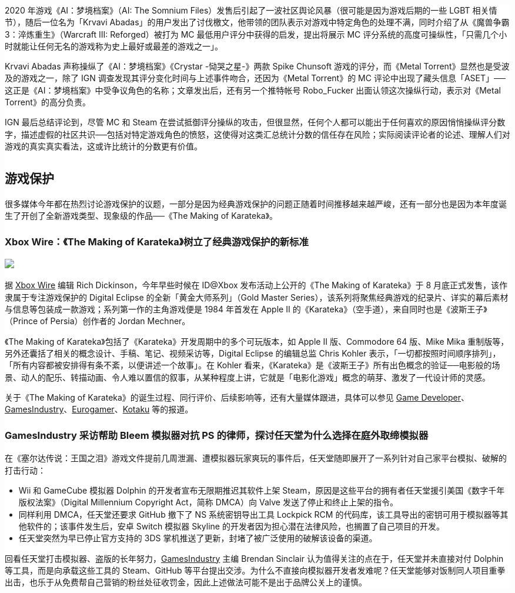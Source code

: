 2020 年游戏《AI：梦境档案》（AI: The Somnium Files）发售后引起了一波社区舆论风暴（很可能是因为游戏后期的一些 LGBT 相关情节），随后一位名为「Krvavi Abadas」的用户发出了讨伐檄文，他带领的团队表示对游戏中特定角色的处理不满，同时介绍了从《魔兽争霸 3：淬炼重生》（Warcraft III: Reforged）被打为 MC 最低用户评分中获得的启发，提出将展示 MC 评分系统的高度可操纵性，「只需几个小时就能让任何无名的游戏称为史上最好或最差的游戏之一」。

Krvavi Abadas 声称操纵了《AI：梦境档案》《Crystar -恸哭之星-》两款 Spike Chunsoft 游戏的评分，而《Metal Torrent》显然也是受波及的游戏之一，除了 IGN 调查发现其评分变化时间与上述事件吻合，还因为《Metal Torrent》的 MC 评论中出现了藏头信息「ASET」──这正是《AI：梦境档案》中受争议角色的名称；文章发出后，还有另一个推特帐号 Robo\_Fucker 出面认领这次操纵行动，表示对《Metal Torrent》的高分负责。

IGN 最后总结评论到，尽管 MC 和 Steam 在尝试抵御评分操纵的攻击，但很显然，任何个人都可以能出于任何喜欢的原因悄悄操纵评分数字，描述虚假的社区共识──包括对特定游戏角色的愤怒，这使得对这类汇总统计分数的信任存在风险；实际阅读评论者的论述、理解人们对游戏的真实真实看法，这或许比统计的分数更有价值。

## 游戏保护

很多媒体今年都在热烈讨论游戏保护的议题，一部分是因为经典游戏保护的问题正随着时间推移越来越严峻，还有一部分也是因为本年度诞生了开创了全新游戏类型、现象级的作品──《The Making of Karateka》。

### Xbox Wire：《The Making of Karateka》树立了经典游戏保护的新标准

![](https://proxy-prod.omnivore-image-cache.app/0x0,sysUq4RxWuYBxezOd5K2ZXeqC_qxVhX8OuYl-XLesagM/https://cdn.sspai.com/2023/12/25/9b7d29c9312db0b6a515887668a47a56.jpg)

据 [Xbox Wire](https://sspai.com/link?target=https%3A%2F%2Fnews.xbox.com%2Fen-us%2F2023%2F08%2F29%2Fgold-master-series-the-making-of-karateka%2F) 编辑 Rich Dickinson，今年早些时候在 ID@Xbox 发布活动上公开的《The Making of Karateka》于 8 月底正式发售，该作隶属于专注游戏保护的 Digital Eclipse 的全新「黄金大师系列」（Gold Master Series），该系列将聚焦经典游戏的纪录片、详实的幕后素材与信息等包装成一款游戏；系列第一作的主角游戏便是 1984 年首发在 Apple II 的《Karateka》（空手道），来自同时也是《波斯王子》（Prince of Persia）创作者的 Jordan Mechner。

《The Making of Karateka》包括了《Karateka》开发周期中的多个可玩版本，如 Apple II 版、Commodore 64 版、Mike Mika 重制版等，另外还囊括了相关的概念设计、手稿、笔记、视频采访等，Digital Eclipse 的编辑总监 Chris Kohler 表示，「一切都按照时间顺序排列」，「所有内容都被安排得有条不紊，以便讲述一个故事」。在 Kohler 看来，《Karateka》是《波斯王子》所有出色概念的验证──电影般的场景、动人的配乐、转描动画、令人难以置信的叙事，从某种程度上讲，它就是「电影化游戏」概念的萌芽、激发了一代设计师的灵感。

关于《The Making of Karateka》的诞生过程、同行评价、后续影响等，还有大量媒体跟进，具体可以参见 [Game Developer](https://sspai.com/link?target=https%3A%2F%2Fwww.gamedeveloper.com%2Fdesign%2Fthe-father-and-son-of-karateka-how-family-anchored-a-classic-game-s-innovations)、[GamesIndustry](https://sspai.com/link?target=https%3A%2F%2Fwww.gamesindustry.biz%2Fis-digital-eclipses-gold-masters-series-the-future-of-video-game-documentaries)、[Eurogamer](https://sspai.com/link?target=https%3A%2F%2Fwww.eurogamer.net%2Fthe-making-of-the-making-of-karateka)、[Kotaku](https://sspai.com/link?target=https%3A%2F%2Fkotaku.com%2Fmaking-karateka-prince-persia-jordan-mechner-1850918059) 等的报道。

### GamesIndustry 采访帮助 Bleem 模拟器对抗 PS 的律师，探讨任天堂为什么选择在庭外取缔模拟器

在《塞尔达传说：王国之泪》游戏文件提前几周泄漏、遭模拟器玩家爽玩的事件后，任天堂随即展开了一系列针对自己家平台模拟、破解的打击行动：

* Wii 和 GameCube 模拟器 Dolphin 的开发者宣布无限期推迟其软件上架 Steam，原因是这些平台的拥有者任天堂援引美国《数字千年版权法案》（Digital Millennium Copyright Act，简称 DMCA）向 Valve 发送了停止和终止上架的指令。
* 同样利用 DMCA，任天堂还要求 GitHub 撤下了 NS 系统密钥导出工具 Lockpick RCM 的代码库，该工具导出的密钥可用于模拟器等其他软件的；该事件发生后，安卓 Switch 模拟器 Skyline 的开发者因为担心潜在法律风险，也搁置了自己项目的开发。
* 任天堂突然为早已停止官方支持的 3DS 掌机推送了更新，封堵了被广泛使用的破解该设备的渠道。

回看任天堂打击模拟器、盗版的长年努力，[GamesIndustry](https://sspai.com/link?target=https%3A%2F%2Fwww.gamesindustry.biz%2Fthe-law-is-whatever-nintendo-says-it-is-this-week-in-business) 主编 Brendan Sinclair 认为值得关注的点在于，任天堂并未直接对付 Dolphin 等工具，而是向承载这些工具的 Steam、GitHub 等平台提出交涉。为什么不直接向模拟器开发者发难呢？任天堂能够对饭制同人项目重拳出击，也乐于从免费帮自己营销的粉丝处征收罚金，因此上述做法可能不是出于品牌公关上的谨慎。
